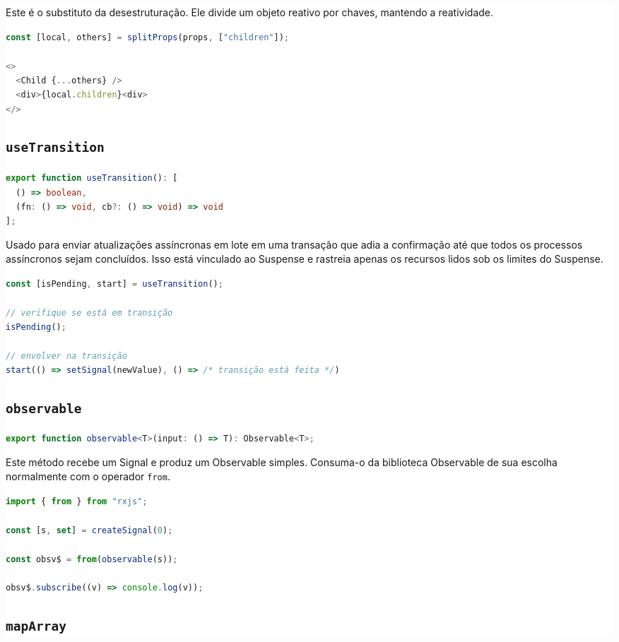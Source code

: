 Este é o substituto da desestruturação. Ele divide um objeto reativo por chaves, mantendo a reatividade.

```js
const [local, others] = splitProps(props, ["children"]);

<>
  <Child {...others} />
  <div>{local.children}<div>
</>
```

## `useTransition`

```ts
export function useTransition(): [
  () => boolean,
  (fn: () => void, cb?: () => void) => void
];
```

Usado para enviar atualizações assíncronas em lote em uma transação que adia a confirmação até que todos os processos assíncronos sejam concluídos. Isso está vinculado ao Suspense e rastreia apenas os recursos lidos sob os limites do Suspense.

```js
const [isPending, start] = useTransition();

// verifique se está em transição
isPending();

// envolver na transição
start(() => setSignal(newValue), () => /* transição está feita */)
```

## `observable`

```ts
export function observable<T>(input: () => T): Observable<T>;
```

Este método recebe um Signal e produz um Observable simples. Consuma-o da biblioteca Observable de sua escolha normalmente com o operador `from`.

```js
import { from } from "rxjs";

const [s, set] = createSignal(0);

const obsv$ = from(observable(s));

obsv$.subscribe((v) => console.log(v));
```

## `mapArray`

